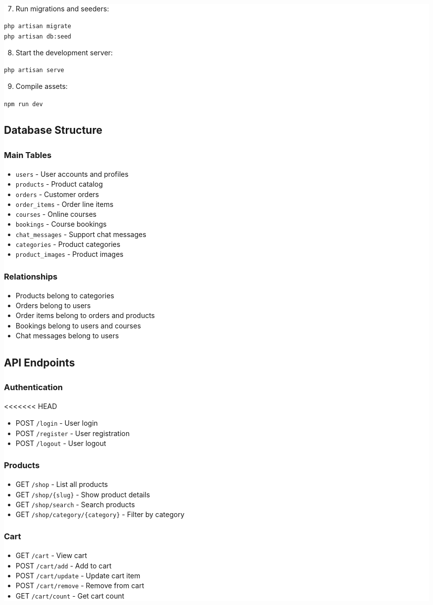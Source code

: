 7. Run migrations and seeders:
```bash
php artisan migrate
php artisan db:seed
```

8. Start the development server:
```bash
php artisan serve
```

9. Compile assets:
```bash
npm run dev
```

## Database Structure

### Main Tables
- `users` - User accounts and profiles
- `products` - Product catalog
- `orders` - Customer orders
- `order_items` - Order line items
- `courses` - Online courses
- `bookings` - Course bookings
- `chat_messages` - Support chat messages
- `categories` - Product categories
- `product_images` - Product images

### Relationships
- Products belong to categories
- Orders belong to users
- Order items belong to orders and products
- Bookings belong to users and courses
- Chat messages belong to users

## API Endpoints

### Authentication
<<<<<<< HEAD
- POST `/login` - User login
- POST `/register` - User registration
- POST `/logout` - User logout

### Products
- GET `/shop` - List all products
- GET `/shop/{slug}` - Show product details
- GET `/shop/search` - Search products
- GET `/shop/category/{category}` - Filter by category

### Cart
- GET `/cart` - View cart
- POST `/cart/add` - Add to cart
- POST `/cart/update` - Update cart item
- POST `/cart/remove` - Remove from cart
- GET `/cart/count` - Get cart count
